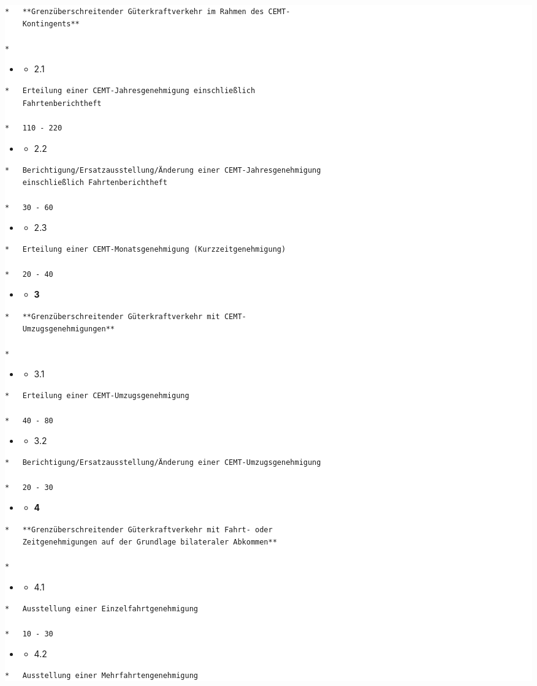     *   **Grenzüberschreitender Güterkraftverkehr im Rahmen des CEMT-
        Kontingents**

    *

*    *   2.1

    *   Erteilung einer CEMT-Jahresgenehmigung einschließlich
        Fahrtenberichtheft

    *   110 - 220


*    *   2.2

    *   Berichtigung/Ersatzausstellung/Änderung einer CEMT-Jahresgenehmigung
        einschließlich Fahrtenberichtheft

    *   30 - 60


*    *   2.3

    *   Erteilung einer CEMT-Monatsgenehmigung (Kurzzeitgenehmigung)

    *   20 - 40


*    *   **3**

    *   **Grenzüberschreitender Güterkraftverkehr mit CEMT-
        Umzugsgenehmigungen**

    *

*    *   3.1

    *   Erteilung einer CEMT-Umzugsgenehmigung

    *   40 - 80


*    *   3.2

    *   Berichtigung/Ersatzausstellung/Änderung einer CEMT-Umzugsgenehmigung

    *   20 - 30


*    *   **4**

    *   **Grenzüberschreitender Güterkraftverkehr mit Fahrt- oder
        Zeitgenehmigungen auf der Grundlage bilateraler Abkommen**

    *

*    *   4.1

    *   Ausstellung einer Einzelfahrtgenehmigung

    *   10 - 30


*    *   4.2

    *   Ausstellung einer Mehrfahrtengenehmigung
